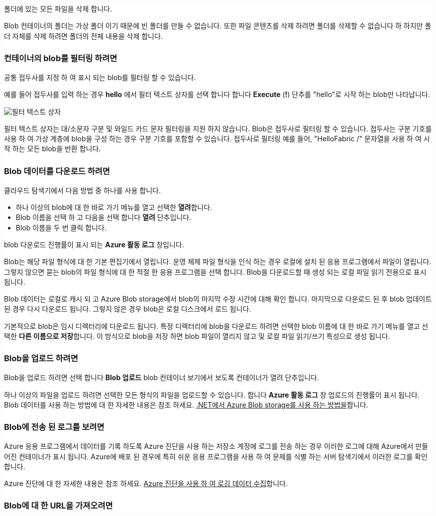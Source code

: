 폴더에 있는 모든 파일을 삭제 합니다.

Blob 컨테이너의 폴더는 가상 폴더 이기 때문에 빈 폴더를 만들 수 없습니다. 또한 파일 콘텐츠를 삭제 하려면 폴더를 삭제할 수 없습니다 하 하지만 폴더 자체를 삭제 하려면 폴더의 전체 내용을 삭제 합니다.

### <a name="to-filter-blobs-in-a-container"></a>컨테이너의 blob를 필터링 하려면

공통 접두사를 지정 하 여 표시 되는 blob를 필터링 할 수 있습니다.

예를 들어 접두사를 입력 하는 경우 **hello** 에서 필터 텍스트 상자를 선택 합니다 합니다 **Execute** (**!**) 단추를 "hello"로 시작 하는 blob만 나타납니다.

![필터 텍스트 상자](./media/vs-azure-tools-storage-resources-server-explorer-browse-manage/IC519076.png)

필터 텍스트 상자는 대/소문자 구분 및 와일드 카드 문자 필터링을 지원 하지 않습니다. Blob은 접두사로 필터링 할 수 있습니다. 접두사는 구분 기호를 사용 하 여 가상 계층에 blob을 구성 하는 경우 구분 기호를 포함할 수 있습니다. 접두사로 필터링 예를 들어, "HelloFabric /" 문자열을 사용 하 여 시작 하는 모든 blob을 반환 합니다.

### <a name="to-download-blob-data"></a>Blob 데이터를 다운로드 하려면

클라우드 탐색기에서 다음 방법 중 하나를 사용 합니다.

* 하나 이상의 blob에 대 한 바로 가기 메뉴를 열고 선택한 **열려**합니다.
* Blob 이름을 선택 하 고 다음을 선택 합니다 **열려** 단추입니다.
* Blob 이름을 두 번 클릭 합니다.

blob 다운로드 진행률이 표시 되는 **Azure 활동 로그** 창입니다.

Blob는 해당 파일 형식에 대 한 기본 편집기에서 열립니다. 운영 체제 파일 형식을 인식 하는 경우 로컬에 설치 된 응용 프로그램에서 파일이 열립니다. 그렇지 않으면 묻는 blob의 파일 형식에 대 한 적절 한 응용 프로그램을 선택 합니다. Blob을 다운로드할 때 생성 되는 로컬 파일 읽기 전용으로 표시 됩니다.

Blob 데이터는 로컬로 캐시 되 고 Azure Blob storage에서 blob의 마지막 수정 시간에 대해 확인 합니다. 마지막으로 다운로드 된 후 blob 업데이트 된 경우 다시 다운로드 됩니다. 그렇지 않은 경우 blob은 로컬 디스크에서 로드 됩니다.

기본적으로 blob은 임시 디렉터리에 다운로드 됩니다. 특정 디렉터리에 blob을 다운로드 하려면 선택한 blob 이름에 대 한 바로 가기 메뉴를 열고 선택한 **다른 이름으로 저장**합니다. 이 방식으로 blob을 저장 하면 blob 파일이 열리지 않고 및 로컬 파일 읽기/쓰기 특성으로 생성 됩니다.

### <a name="to-upload-blobs"></a>Blob을 업로드 하려면

Blob을 업로드 하려면 선택 합니다 **Blob 업로드** blob 컨테이너 보기에서 보도록 컨테이너가 열려 단추입니다.

하나 이상의 파일을 업로드 하려면 선택한 모든 형식의 파일을 업로드할 수 있습니다. 합니다 **Azure 활동 로그** 창 업로드의 진행률이 표시 됩니다. Blob 데이터를 사용 하는 방법에 대 한 자세한 내용은 참조 하세요. [.NET에서 Azure Blob storage를 사용 하는 방법을](http://go.microsoft.com/fwlink/p/?LinkId=267911)합니다.

### <a name="to-view-logs-transferred-to-blobs"></a>Blob에 전송 된 로그를 보려면

Azure 응용 프로그램에서 데이터를 기록 하도록 Azure 진단을 사용 하는 저장소 계정에 로그를 전송 하는 경우 이러한 로그에 대해 Azure에서 만들어진 컨테이너가 표시 됩니다. Azure에 배포 된 경우에 특히 쉬운 응용 프로그램을 사용 하 여 문제를 식별 하는 서버 탐색기에서 이러한 로그를 확인 합니다.

Azure 진단에 대 한 자세한 내용은 참조 하세요. [Azure 진단을 사용 하 여 로깅 데이터 수집](https://msdn.microsoft.com/library/azure/gg433048.aspx)합니다.

### <a name="to-get-the-url-for-a-blob"></a>Blob에 대 한 URL을 가져오려면
